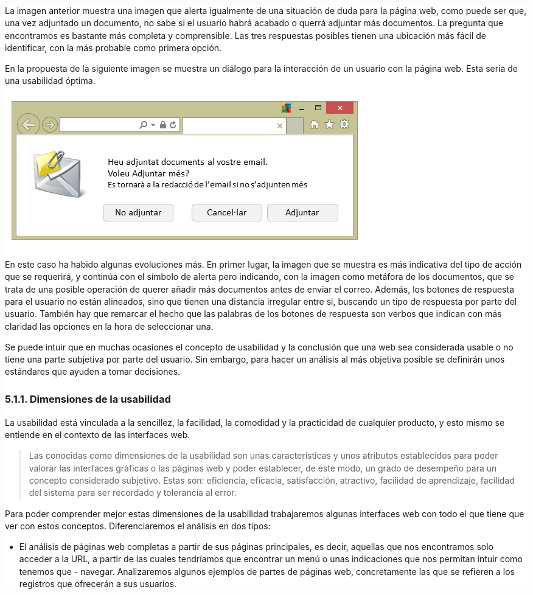 La imagen anterior muestra una imagen que alerta igualmente de una situación de duda para la página web, como puede ser que, una vez adjuntado un documento, no sabe si el usuario habrá acabado o querrá adjuntar más documentos. La pregunta que encontramos es bastante más completa y comprensible. Las tres respuestas posibles tienen una ubicación más fácil de identificar, con la más probable como primera opción.

En la propuesta de la siguiente imagen se muestra un diálogo para la interacción de un usuario con la página web. Esta seria de una usabilidad óptima.

![usabilidad-web-optima.png](img/usabilidad-web-optima.png)

En este caso ha habido algunas evoluciones más. En primer lugar, la imagen que se muestra es más indicativa del tipo de acción que se requerirá, y continúa con el símbolo de alerta pero indicando, con la imagen como metáfora de los documentos, que se trata de una posible operación de querer añadir más documentos antes de enviar el correo. Además, los botones de respuesta para el usuario no están alineados, sino que tienen una distancia irregular entre si, buscando un tipo de respuesta por parte del usuario. También hay que remarcar el hecho que las palabras de los botones de respuesta son verbos que indican con más claridad las opciones en la hora de seleccionar una.

Se puede intuir que en muchas ocasiones el concepto de usabilidad y la conclusión que una web sea considerada usable o no tiene una parte subjetiva por parte del usuario. Sin embargo, para hacer un análisis al más objetiva posible se definirán unos estándares que ayuden a tomar decisiones.

### 5.1.1. Dimensiones de la usabilidad

La usabilidad está vinculada a la sencillez, la facilidad, la comodidad y la practicidad de cualquier producto, y esto mismo se entiende en el contexto de las interfaces web.

> Las conocidas como dimensiones de la usabilidad son unas características y unos atributos establecidos para poder valorar las interfaces gráficas o las páginas web y poder establecer, de este modo, un grado de desempeño para un concepto considerado subjetivo. Estas son: eficiencia, eficacia, satisfacción, atractivo, facilidad de aprendizaje, facilidad del sistema para ser recordado y tolerancia al error.

Para poder comprender mejor estas dimensiones de la usabilidad trabajaremos algunas interfaces web con todo el que tiene que ver con estos conceptos. Diferenciaremos el análisis en dos tipos:

- El análisis de páginas web completas a partir de sus páginas principales, es decir, aquellas que nos encontramos solo acceder a la URL, a partir de las cuales tendríamos que encontrar un menú o unas indicaciones que nos permitan intuir como tenemos que - navegar.
Analizaremos algunos ejemplos de partes de páginas web, concretamente las que se refieren a los registros que ofrecerán a sus usuarios.
